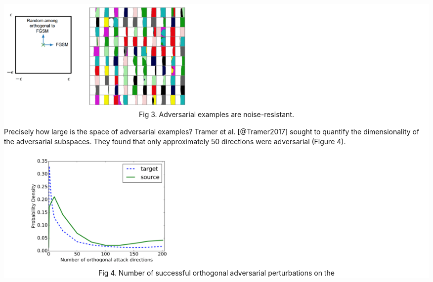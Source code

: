 <div class="imgcap">
	<img src="/assets/adversarial_lecture_notes/noise_res.png" width="45%">
	<div class="thecap" style="text-align:center">Fig 3. Adversarial examples are noise-resistant.</div>
</div>

Precisely how large is the space of adversarial examples? Tramer et al.
[@Tramer2017] sought to quantify the dimensionality of the adversarial
subspaces. They found that only approximately 50 directions were
adversarial (Figure 4).

<div class="imgcap">
	<img src="/assets/adversarial_lecture_notes/dimension.png" width="45%">
	<div class="thecap" style="text-align:center">Fig 4. Number of successful orthogonal adversarial perturbations on the

[^1]: One example: Members of the Wagner lab at Berkeley recently broke